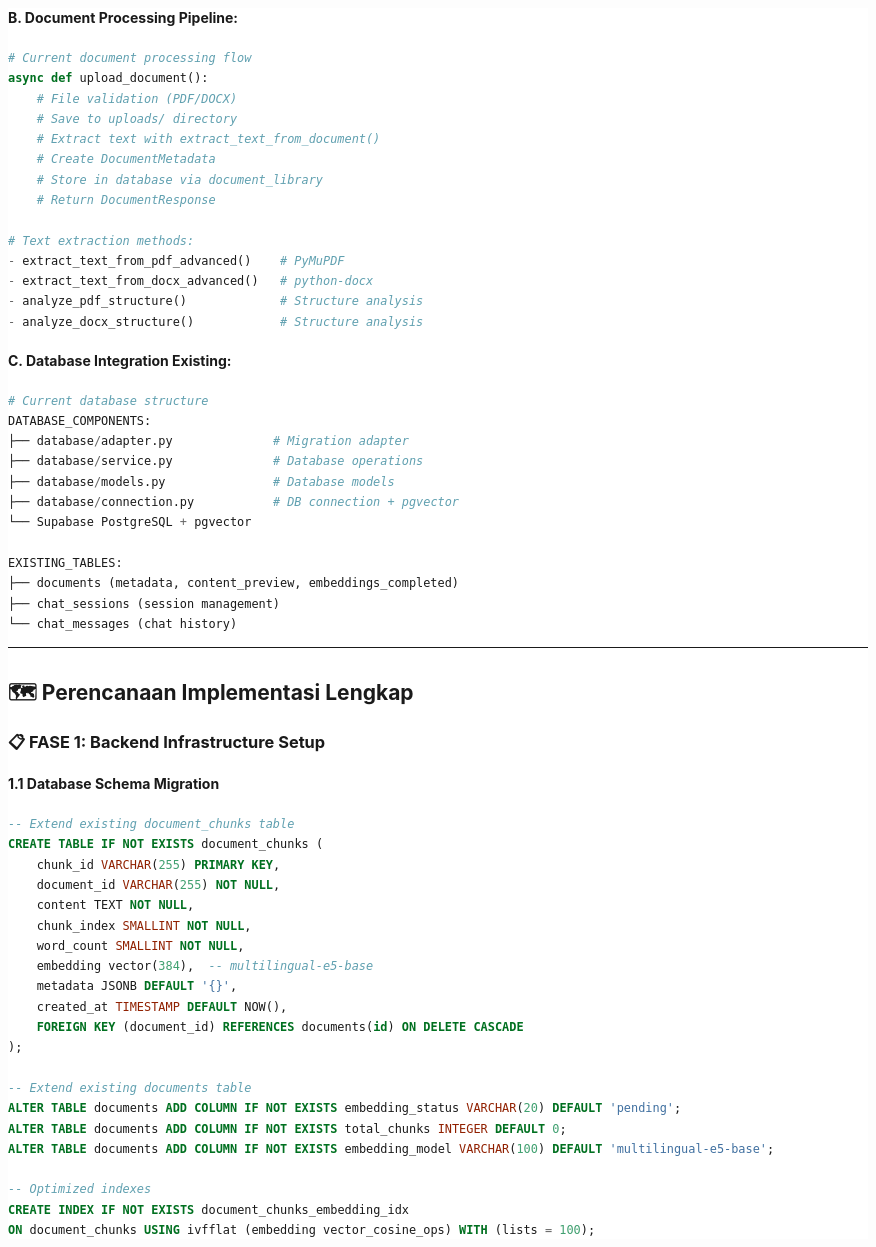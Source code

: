 #### **B. Document Processing Pipeline:**
```python
# Current document processing flow
async def upload_document():
    # File validation (PDF/DOCX)
    # Save to uploads/ directory
    # Extract text with extract_text_from_document()
    # Create DocumentMetadata
    # Store in database via document_library
    # Return DocumentResponse

# Text extraction methods:
- extract_text_from_pdf_advanced()    # PyMuPDF
- extract_text_from_docx_advanced()   # python-docx
- analyze_pdf_structure()             # Structure analysis
- analyze_docx_structure()            # Structure analysis
```

#### **C. Database Integration Existing:**
```python
# Current database structure
DATABASE_COMPONENTS:
├── database/adapter.py              # Migration adapter
├── database/service.py              # Database operations
├── database/models.py               # Database models
├── database/connection.py           # DB connection + pgvector
└── Supabase PostgreSQL + pgvector

EXISTING_TABLES:
├── documents (metadata, content_preview, embeddings_completed)
├── chat_sessions (session management)
└── chat_messages (chat history)
```

---

## 🗺️ **Perencanaan Implementasi Lengkap**

### **📋 FASE 1: Backend Infrastructure Setup**

#### **1.1 Database Schema Migration**
```sql
-- Extend existing document_chunks table
CREATE TABLE IF NOT EXISTS document_chunks (
    chunk_id VARCHAR(255) PRIMARY KEY,
    document_id VARCHAR(255) NOT NULL,
    content TEXT NOT NULL,
    chunk_index SMALLINT NOT NULL,
    word_count SMALLINT NOT NULL,
    embedding vector(384),  -- multilingual-e5-base
    metadata JSONB DEFAULT '{}',
    created_at TIMESTAMP DEFAULT NOW(),
    FOREIGN KEY (document_id) REFERENCES documents(id) ON DELETE CASCADE
);

-- Extend existing documents table
ALTER TABLE documents ADD COLUMN IF NOT EXISTS embedding_status VARCHAR(20) DEFAULT 'pending';
ALTER TABLE documents ADD COLUMN IF NOT EXISTS total_chunks INTEGER DEFAULT 0;
ALTER TABLE documents ADD COLUMN IF NOT EXISTS embedding_model VARCHAR(100) DEFAULT 'multilingual-e5-base';

-- Optimized indexes
CREATE INDEX IF NOT EXISTS document_chunks_embedding_idx 
ON document_chunks USING ivfflat (embedding vector_cosine_ops) WITH (lists = 100);
```